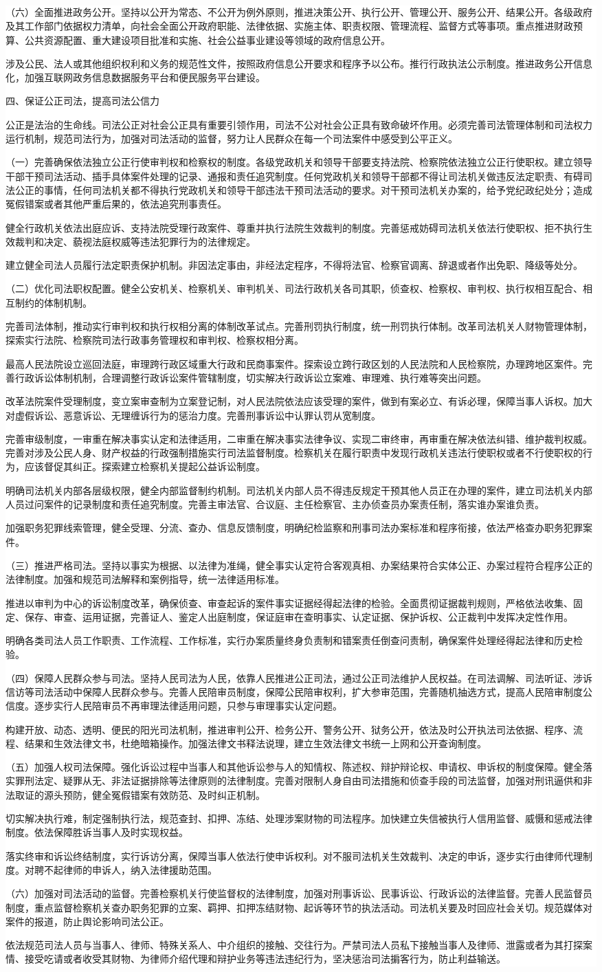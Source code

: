 （六）全面推进政务公开。坚持以公开为常态、不公开为例外原则，推进决策公开、执行公开、管理公开、服务公开、结果公开。各级政府及其工作部门依据权力清单，向社会全面公开政府职能、法律依据、实施主体、职责权限、管理流程、监督方式等事项。重点推进财政预算、公共资源配置、重大建设项目批准和实施、社会公益事业建设等领域的政府信息公开。

涉及公民、法人或其他组织权利和义务的规范性文件，按照政府信息公开要求和程序予以公布。推行行政执法公示制度。推进政务公开信息化，加强互联网政务信息数据服务平台和便民服务平台建设。

四、保证公正司法，提高司法公信力

公正是法治的生命线。司法公正对社会公正具有重要引领作用，司法不公对社会公正具有致命破坏作用。必须完善司法管理体制和司法权力运行机制，规范司法行为，加强对司法活动的监督，努力让人民群众在每一个司法案件中感受到公平正义。

（一）完善确保依法独立公正行使审判权和检察权的制度。各级党政机关和领导干部要支持法院、检察院依法独立公正行使职权。建立领导干部干预司法活动、插手具体案件处理的记录、通报和责任追究制度。任何党政机关和领导干部都不得让司法机关做违反法定职责、有碍司法公正的事情，任何司法机关都不得执行党政机关和领导干部违法干预司法活动的要求。对干预司法机关办案的，给予党纪政纪处分；造成冤假错案或者其他严重后果的，依法追究刑事责任。

健全行政机关依法出庭应诉、支持法院受理行政案件、尊重并执行法院生效裁判的制度。完善惩戒妨碍司法机关依法行使职权、拒不执行生效裁判和决定、藐视法庭权威等违法犯罪行为的法律规定。

建立健全司法人员履行法定职责保护机制。非因法定事由，非经法定程序，不得将法官、检察官调离、辞退或者作出免职、降级等处分。

（二）优化司法职权配置。健全公安机关、检察机关、审判机关、司法行政机关各司其职，侦查权、检察权、审判权、执行权相互配合、相互制约的体制机制。

完善司法体制，推动实行审判权和执行权相分离的体制改革试点。完善刑罚执行制度，统一刑罚执行体制。改革司法机关人财物管理体制，探索实行法院、检察院司法行政事务管理权和审判权、检察权相分离。

最高人民法院设立巡回法庭，审理跨行政区域重大行政和民商事案件。探索设立跨行政区划的人民法院和人民检察院，办理跨地区案件。完善行政诉讼体制机制，合理调整行政诉讼案件管辖制度，切实解决行政诉讼立案难、审理难、执行难等突出问题。

改革法院案件受理制度，变立案审查制为立案登记制，对人民法院依法应该受理的案件，做到有案必立、有诉必理，保障当事人诉权。加大对虚假诉讼、恶意诉讼、无理缠诉行为的惩治力度。完善刑事诉讼中认罪认罚从宽制度。

完善审级制度，一审重在解决事实认定和法律适用，二审重在解决事实法律争议、实现二审终审，再审重在解决依法纠错、维护裁判权威。完善对涉及公民人身、财产权益的行政强制措施实行司法监督制度。检察机关在履行职责中发现行政机关违法行使职权或者不行使职权的行为，应该督促其纠正。探索建立检察机关提起公益诉讼制度。

明确司法机关内部各层级权限，健全内部监督制约机制。司法机关内部人员不得违反规定干预其他人员正在办理的案件，建立司法机关内部人员过问案件的记录制度和责任追究制度。完善主审法官、合议庭、主任检察官、主办侦查员办案责任制，落实谁办案谁负责。

加强职务犯罪线索管理，健全受理、分流、查办、信息反馈制度，明确纪检监察和刑事司法办案标准和程序衔接，依法严格查办职务犯罪案件。

（三）推进严格司法。坚持以事实为根据、以法律为准绳，健全事实认定符合客观真相、办案结果符合实体公正、办案过程符合程序公正的法律制度。加强和规范司法解释和案例指导，统一法律适用标准。

推进以审判为中心的诉讼制度改革，确保侦查、审查起诉的案件事实证据经得起法律的检验。全面贯彻证据裁判规则，严格依法收集、固定、保存、审查、运用证据，完善证人、鉴定人出庭制度，保证庭审在查明事实、认定证据、保护诉权、公正裁判中发挥决定性作用。

明确各类司法人员工作职责、工作流程、工作标准，实行办案质量终身负责制和错案责任倒查问责制，确保案件处理经得起法律和历史检验。

（四）保障人民群众参与司法。坚持人民司法为人民，依靠人民推进公正司法，通过公正司法维护人民权益。在司法调解、司法听证、涉诉信访等司法活动中保障人民群众参与。完善人民陪审员制度，保障公民陪审权利，扩大参审范围，完善随机抽选方式，提高人民陪审制度公信度。逐步实行人民陪审员不再审理法律适用问题，只参与审理事实认定问题。

构建开放、动态、透明、便民的阳光司法机制，推进审判公开、检务公开、警务公开、狱务公开，依法及时公开执法司法依据、程序、流程、结果和生效法律文书，杜绝暗箱操作。加强法律文书释法说理，建立生效法律文书统一上网和公开查询制度。

（五）加强人权司法保障。强化诉讼过程中当事人和其他诉讼参与人的知情权、陈述权、辩护辩论权、申请权、申诉权的制度保障。健全落实罪刑法定、疑罪从无、非法证据排除等法律原则的法律制度。完善对限制人身自由司法措施和侦查手段的司法监督，加强对刑讯逼供和非法取证的源头预防，健全冤假错案有效防范、及时纠正机制。

切实解决执行难，制定强制执行法，规范查封、扣押、冻结、处理涉案财物的司法程序。加快建立失信被执行人信用监督、威慑和惩戒法律制度。依法保障胜诉当事人及时实现权益。

落实终审和诉讼终结制度，实行诉访分离，保障当事人依法行使申诉权利。对不服司法机关生效裁判、决定的申诉，逐步实行由律师代理制度。对聘不起律师的申诉人，纳入法律援助范围。

（六）加强对司法活动的监督。完善检察机关行使监督权的法律制度，加强对刑事诉讼、民事诉讼、行政诉讼的法律监督。完善人民监督员制度，重点监督检察机关查办职务犯罪的立案、羁押、扣押冻结财物、起诉等环节的执法活动。司法机关要及时回应社会关切。规范媒体对案件的报道，防止舆论影响司法公正。

依法规范司法人员与当事人、律师、特殊关系人、中介组织的接触、交往行为。严禁司法人员私下接触当事人及律师、泄露或者为其打探案情、接受吃请或者收受其财物、为律师介绍代理和辩护业务等违法违纪行为，坚决惩治司法掮客行为，防止利益输送。
